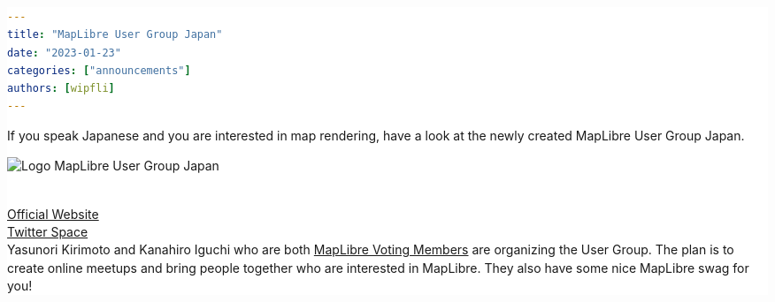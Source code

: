 ```yaml
---
title: "MapLibre User Group Japan"
date: "2023-01-23"
categories: ["announcements"]
authors: [wipfli]
---
```


If you speak Japanese and you are interested in map rendering, have a look at the newly created MapLibre User Group Japan.

<p>
<img src="mlug-jp_logo.png" alt="Logo MapLibre User Group Japan" style="max-width:600px;width:100%">
</p>
<br />
<a href="https://bit.ly/mug--jp">Official Website</a>
<br />
<a href="https://twitter.com/i/spaces/1OyKAVvlgvbGb">Twitter Space</a>
<br />
Yasunori Kirimoto and Kanahiro Iguchi who are both <a href="https://github.com/maplibre/maplibre/blob/main/VOTING_MEMBERS.md">MapLibre Voting Members</a> are organizing the User Group. The plan is to create online meetups and bring people together who are interested in MapLibre. They also have some nice MapLibre swag for you!
